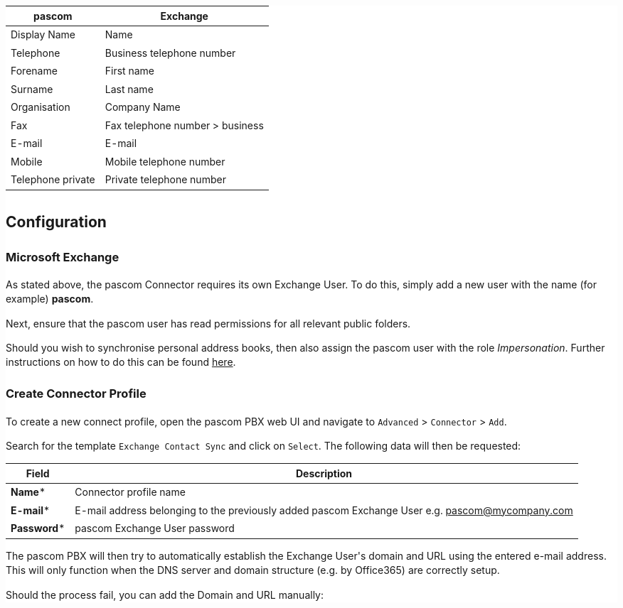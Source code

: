 |pascom|Exchange|
|---|---|
|Display Name|Name|
|Telephone|Business telephone number|
|Forename|First name|
|Surname|Last name|
|Organisation|Company Name|
|Fax|Fax telephone number > business|
|E-mail|E-mail|
|Mobile|Mobile telephone number|
|Telephone private|Private telephone number|

## Configuration

### Microsoft Exchange

As stated above, the pascom Connector requires its own Exchange User. To do this, simply add a new user with the name (for example) **pascom**. 

Next, ensure that the pascom user has read permissions for all relevant public folders. 

Should you wish to synchronise personal address books, then also assign the pascom user with the role *Impersonation*. Further instructions on how to do this can be found [here](https://www.codetwo.com/kb/how-to-set-impersonation-rights-manually/).


### Create Connector Profile

To create a new connect profile, open the pascom PBX web UI and navigate to `Advanced` > `Connector` > `Add`.

Search for the template `Exchange Contact Sync` and click on `Select`. The following data will then be requested: 

|Field|Description|
|---|---|
| **Name*** | Connector profile name|
| **E-mail*** | E-mail address belonging to the previously added pascom Exchange User e.g. pascom@mycompany.com|
| **Password*** | pascom Exchange User password|

The pascom PBX will then try to automatically establish the Exchange User's domain and URL using the entered e-mail address. This will only function when the DNS server and domain structure (e.g. by Office365) are correctly setup.

Should the process fail, you can add the Domain and URL manually: 
